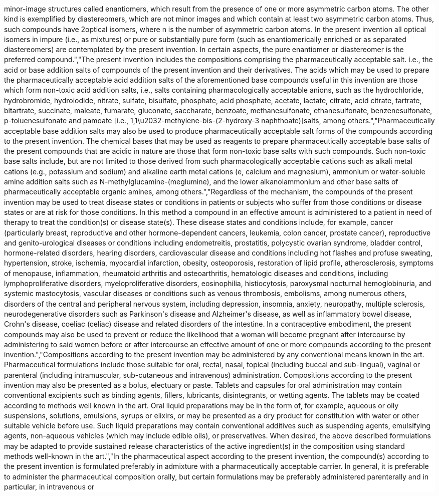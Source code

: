 minor-image structures called enantiomers, which result from the presence of one or more asymmetric carbon atoms. The other kind is exemplified by diastereomers, which are not minor images and which contain at least two asymmetric carbon atoms. Thus, such compounds have 2optical isomers, where n is the number of asymmetric carbon atoms. In the present invention all optical isomers in impure (i.e., as mixtures) or pure or substantially pure form (such as enantiomerically enriched or as separated diastereomers) are contemplated by the present invention. In certain aspects, the pure enantiomer or diastereomer is the preferred compound.","The present invention includes the compositions comprising the pharmaceutically acceptable salt. i.e., the acid or base addition salts of compounds of the present invention and their derivatives. The acids which may be used to prepare the pharmaceutically acceptable acid addition salts of the aforementioned base compounds useful in this invention are those which form non-toxic acid addition salts, i.e., salts containing pharmacologically acceptable anions, such as the hydrochloride, hydrobromide, hydroiodide, nitrate, sulfate, bisulfate, phosphate, acid phosphate, acetate, lactate, citrate, acid citrate, tartrate, bitartrate, succinate, maleate, fumarate, gluconate, saccharate, benzoate, methanesulfonate, ethanesulfonate, benzenesulfonate, p-toluenesulfonate and pamoate [i.e., 1,1\u2032-methylene-bis-(2-hydroxy-3 naphthoate)]salts, among others.","Pharmaceutically acceptable base addition salts may also be used to produce pharmaceutically acceptable salt forms of the compounds according to the present invention. The chemical bases that may be used as reagents to prepare pharmaceutically acceptable base salts of the present compounds that are acidic in nature are those that form non-toxic base salts with such compounds. Such non-toxic base salts include, but are not limited to those derived from such pharmacologically acceptable cations such as alkali metal cations (e.g., potassium and sodium) and alkaline earth metal cations (e, calcium and magnesium), ammonium or water-soluble amine addition salts such as N-methylglucamine-(meglumine), and the lower alkanolammonium and other base salts of pharmaceutically acceptable organic amines, among others.","Regardless of the mechanism, the compounds of the present invention may be used to treat disease states or conditions in patients or subjects who suffer from those conditions or disease states or are at risk for those conditions. In this method a compound in an effective amount is administered to a patient in need of therapy to treat the condition(s) or disease state(s). These disease states and conditions include, for example, cancer (particularly breast, reproductive and other hormone-dependent cancers, leukemia, colon cancer, prostate cancer), reproductive and genito-urological diseases or conditions including endometreitis, prostatitis, polycystic ovarian syndrome, bladder control, hormone-related disorders, hearing disorders, cardiovascular disease and conditions including hot flashes and profuse sweating, hypertension, stroke, ischemia, myocardial infarction, obesity, osteoporosis, restoration of lipid profile, atherosclerosis, symptoms of menopause, inflammation, rheumatoid arthritis and osteoarthritis, hematologic diseases and conditions, including lymphoproliferative disorders, myeloproliferative disorders, eosinophilia, histiocytosis, paroxysmal nocturnal hemoglobinuria, and systemic mastocytosis, vascular diseases or conditions such as venous thrombosis, embolisms, among numerous others, disorders of the central and peripheral nervous system, including depression, insomnia, anxiety, neuropathy, multiple sclerosis, neurodegenerative disorders such as Parkinson's disease and Alzheimer's disease, as well as inflammatory bowel disease, Crohn's disease, coeliac (celiac) disease and related disorders of the intestine. In a contraceptive embodiment, the present compounds may also be used to prevent or reduce the likelihood that a woman will become pregnant after intercourse by administering to said women before or after intercourse an effective amount of one or more compounds according to the present invention.","Compositions according to the present invention may be administered by any conventional means known in the art. Pharmaceutical formulations include those suitable for oral, rectal, nasal, topical (including buccal and sub-lingual), vaginal or parenteral (including intramuscular, sub-cutaneous and intravenous) administration. Compositions according to the present invention may also be presented as a bolus, electuary or paste. Tablets and capsules for oral administration may contain conventional excipients such as binding agents, fillers, lubricants, disintegrants, or wetting agents. The tablets may be coated according to methods well known in the art. Oral liquid preparations may be in the form of, for example, aqueous or oily suspensions, solutions, emulsions, syrups or elixirs, or may be presented as a dry product for constitution with water or other suitable vehicle before use. Such liquid preparations may contain conventional additives such as suspending agents, emulsifying agents, non-aqueous vehicles (which may include edible oils), or preservatives. When desired, the above described formulations may be adapted to provide sustained release characteristics of the active ingredient(s) in the composition using standard methods well-known in the art.","In the pharmaceutical aspect according to the present invention, the compound(s) according to the present invention is formulated preferably in admixture with a pharmaceutically acceptable carrier. In general, it is preferable to administer the pharmaceutical composition orally, but certain formulations may be preferably administered parenterally and in particular, in intravenous or